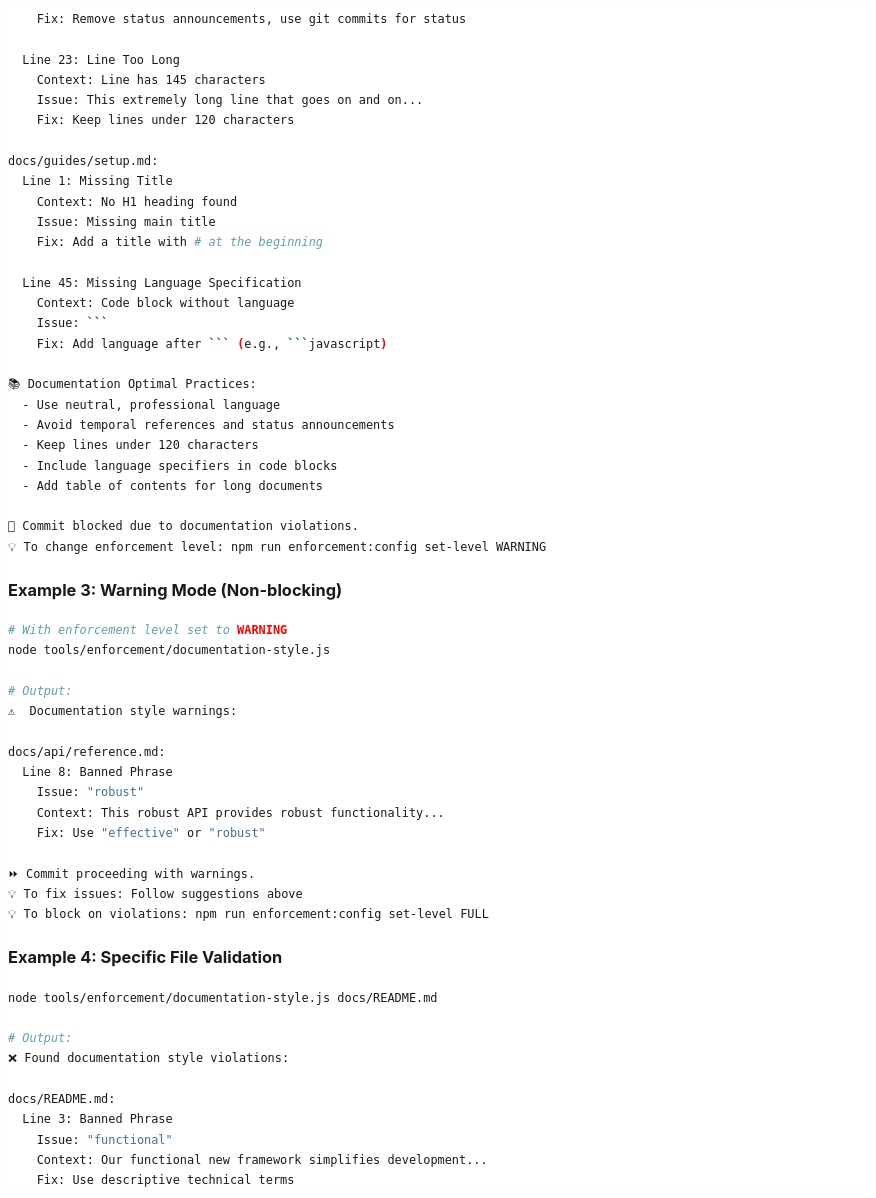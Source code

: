 ```bash
    Fix: Remove status announcements, use git commits for status

  Line 23: Line Too Long
    Context: Line has 145 characters
    Issue: This extremely long line that goes on and on...
    Fix: Keep lines under 120 characters

docs/guides/setup.md:
  Line 1: Missing Title
    Context: No H1 heading found
    Issue: Missing main title
    Fix: Add a title with # at the beginning

  Line 45: Missing Language Specification
    Context: Code block without language
    Issue: ```
    Fix: Add language after ``` (e.g., ```javascript)

📚 Documentation Optimal Practices:
  - Use neutral, professional language
  - Avoid temporal references and status announcements
  - Keep lines under 120 characters
  - Include language specifiers in code blocks
  - Add table of contents for long documents

🚫 Commit blocked due to documentation violations.
💡 To change enforcement level: npm run enforcement:config set-level WARNING
```

### Example 3: Warning Mode (Non-blocking)
```bash
# With enforcement level set to WARNING
node tools/enforcement/documentation-style.js

# Output:
⚠️  Documentation style warnings:

docs/api/reference.md:
  Line 8: Banned Phrase
    Issue: "robust"
    Context: This robust API provides robust functionality...
    Fix: Use "effective" or "robust"

⏩ Commit proceeding with warnings.
💡 To fix issues: Follow suggestions above
💡 To block on violations: npm run enforcement:config set-level FULL
```

### Example 4: Specific File Validation
```bash
node tools/enforcement/documentation-style.js docs/README.md

# Output:
❌ Found documentation style violations:

docs/README.md:
  Line 3: Banned Phrase
    Issue: "functional"
    Context: Our functional new framework simplifies development...
    Fix: Use descriptive technical terms
```
